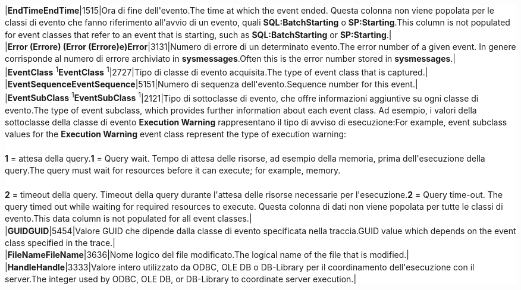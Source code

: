 |<span data-ttu-id="38123-190">**EndTime**</span><span class="sxs-lookup"><span data-stu-id="38123-190">**EndTime**</span></span>|<span data-ttu-id="38123-191">15</span><span class="sxs-lookup"><span data-stu-id="38123-191">15</span></span>|<span data-ttu-id="38123-192">Ora di fine dell'evento.</span><span class="sxs-lookup"><span data-stu-id="38123-192">The time at which the event ended.</span></span> <span data-ttu-id="38123-193">Questa colonna non viene popolata per le classi di evento che fanno riferimento all'avvio di un evento, quali **SQL:BatchStarting** o **SP:Starting**.</span><span class="sxs-lookup"><span data-stu-id="38123-193">This column is not populated for event classes that refer to an event that is starting, such as **SQL:BatchStarting** or **SP:Starting**.</span></span>|  
|<span data-ttu-id="38123-194">**Error (Errore) (Error (Errore)e)**</span><span class="sxs-lookup"><span data-stu-id="38123-194">**Error**</span></span>|<span data-ttu-id="38123-195">31</span><span class="sxs-lookup"><span data-stu-id="38123-195">31</span></span>|<span data-ttu-id="38123-196">Numero di errore di un determinato evento.</span><span class="sxs-lookup"><span data-stu-id="38123-196">The error number of a given event.</span></span> <span data-ttu-id="38123-197">In genere corrisponde al numero di errore archiviato in **sysmessages**.</span><span class="sxs-lookup"><span data-stu-id="38123-197">Often this is the error number stored in **sysmessages**.</span></span>|  
|<span data-ttu-id="38123-198">**EventClass** <sup>1</sup></span><span class="sxs-lookup"><span data-stu-id="38123-198">**EventClass** <sup>1</sup></span></span>|<span data-ttu-id="38123-199">27</span><span class="sxs-lookup"><span data-stu-id="38123-199">27</span></span>|<span data-ttu-id="38123-200">Tipo di classe di evento acquisita.</span><span class="sxs-lookup"><span data-stu-id="38123-200">The type of event class that is captured.</span></span>|  
|<span data-ttu-id="38123-201">**EventSequence**</span><span class="sxs-lookup"><span data-stu-id="38123-201">**EventSequence**</span></span>|<span data-ttu-id="38123-202">51</span><span class="sxs-lookup"><span data-stu-id="38123-202">51</span></span>|<span data-ttu-id="38123-203">Numero di sequenza dell'evento.</span><span class="sxs-lookup"><span data-stu-id="38123-203">Sequence number for this event.</span></span>|  
|<span data-ttu-id="38123-204">**EventSubClass** <sup>1</sup></span><span class="sxs-lookup"><span data-stu-id="38123-204">**EventSubClass** <sup>1</sup></span></span>|<span data-ttu-id="38123-205">21</span><span class="sxs-lookup"><span data-stu-id="38123-205">21</span></span>|<span data-ttu-id="38123-206">Tipo di sottoclasse di evento, che offre informazioni aggiuntive su ogni classe di evento.</span><span class="sxs-lookup"><span data-stu-id="38123-206">The type of event subclass, which provides further information about each event class.</span></span> <span data-ttu-id="38123-207">Ad esempio, i valori della sottoclasse della classe di evento **Execution Warning** rappresentano il tipo di avviso di esecuzione:</span><span class="sxs-lookup"><span data-stu-id="38123-207">For example, event subclass values for the **Execution Warning** event class represent the type of execution warning:</span></span><br /><br /> <span data-ttu-id="38123-208">**1** = attesa della query.</span><span class="sxs-lookup"><span data-stu-id="38123-208">**1** = Query wait.</span></span> <span data-ttu-id="38123-209">Tempo di attesa delle risorse, ad esempio della memoria, prima dell'esecuzione della query.</span><span class="sxs-lookup"><span data-stu-id="38123-209">The query must wait for resources before it can execute; for example, memory.</span></span><br /><br /> <span data-ttu-id="38123-210">**2** = timeout della query. Timeout della query durante l'attesa delle risorse necessarie per l'esecuzione.</span><span class="sxs-lookup"><span data-stu-id="38123-210">**2** = Query time-out. The query timed out while waiting for required resources to execute.</span></span> <span data-ttu-id="38123-211">Questa colonna di dati non viene popolata per tutte le classi di evento.</span><span class="sxs-lookup"><span data-stu-id="38123-211">This data column is not populated for all event classes.</span></span>|  
|<span data-ttu-id="38123-212">**GUID**</span><span class="sxs-lookup"><span data-stu-id="38123-212">**GUID**</span></span>|<span data-ttu-id="38123-213">54</span><span class="sxs-lookup"><span data-stu-id="38123-213">54</span></span>|<span data-ttu-id="38123-214">Valore GUID che dipende dalla classe di evento specificata nella traccia.</span><span class="sxs-lookup"><span data-stu-id="38123-214">GUID value which depends on the event class specified in the trace.</span></span>|  
|<span data-ttu-id="38123-215">**FileName**</span><span class="sxs-lookup"><span data-stu-id="38123-215">**FileName**</span></span>|<span data-ttu-id="38123-216">36</span><span class="sxs-lookup"><span data-stu-id="38123-216">36</span></span>|<span data-ttu-id="38123-217">Nome logico del file modificato.</span><span class="sxs-lookup"><span data-stu-id="38123-217">The logical name of the file that is modified.</span></span>|  
|<span data-ttu-id="38123-218">**Handle**</span><span class="sxs-lookup"><span data-stu-id="38123-218">**Handle**</span></span>|<span data-ttu-id="38123-219">33</span><span class="sxs-lookup"><span data-stu-id="38123-219">33</span></span>|<span data-ttu-id="38123-220">Valore intero utilizzato da ODBC, OLE DB o DB-Library per il coordinamento dell'esecuzione con il server.</span><span class="sxs-lookup"><span data-stu-id="38123-220">The integer used by ODBC, OLE DB, or DB-Library to coordinate server execution.</span></span>|  